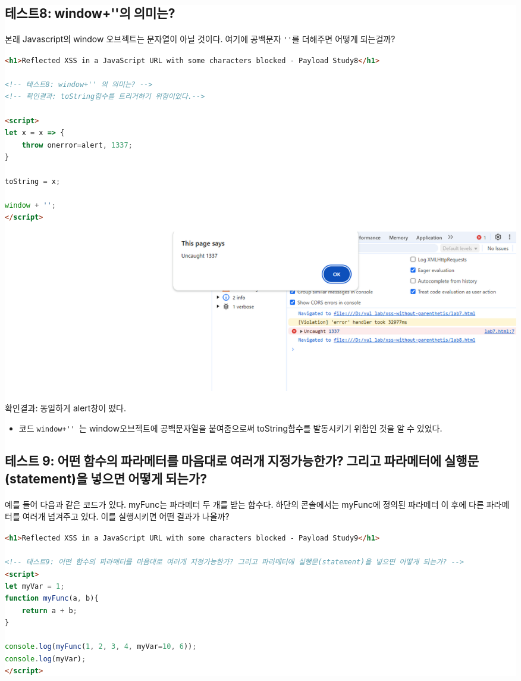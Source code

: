 
## 테스트8: window+''의 의미는?
본래 Javascript의 window 오브젝트는 문자열이 아닐 것이다. 여기에 공백문자 `''`를 더해주면 어떻게 되는걸까? 

```html
<h1>Reflected XSS in a JavaScript URL with some characters blocked - Payload Study8</h1>

<!-- 테스트8: window+'' 의 의미는? -->
<!-- 확인결과: toString함수를 트리거하기 위함이었다.-->

<script>
let x = x => {
    throw onerror=alert, 1337;
}

toString = x;

window + '';
</script>
```

![](/images/burp-academy-xss-27-study-8.png)


확인결과: 동일하게 alert창이 떴다.  
- 코드 `window+'' `는 window오브젝트에 공백문자열을 붙여줌으로써 toString함수를 발동시키기 위함인 것을 알 수 있었다. 

## 테스트 9: 어떤 함수의 파라메터를 마음대로 여러개 지정가능한가? 그리고 파라메터에 실행문(statement)을 넣으면 어떻게 되는가? 

예를 들어 다음과 같은 코드가 있다. myFunc는 파라메터 두 개를 받는 함수다. 하단의 콘솔에서는 myFunc에 정의된 파라메터 이 후에 다른 파라메터를 여러개 넘겨주고 있다. 이를 실행시키면 어떤 결과가 나올까? 


```html
<h1>Reflected XSS in a JavaScript URL with some characters blocked - Payload Study9</h1>

<!-- 테스트9: 어떤 함수의 파라메터를 마음대로 여러개 지정가능한가? 그리고 파라메터에 실행문(statement)을 넣으면 어떻게 되는가? -->
<script>
let myVar = 1;
function myFunc(a, b){
    return a + b;
}

console.log(myFunc(1, 2, 3, 4, myVar=10, 6));
console.log(myVar);
</script>
```
